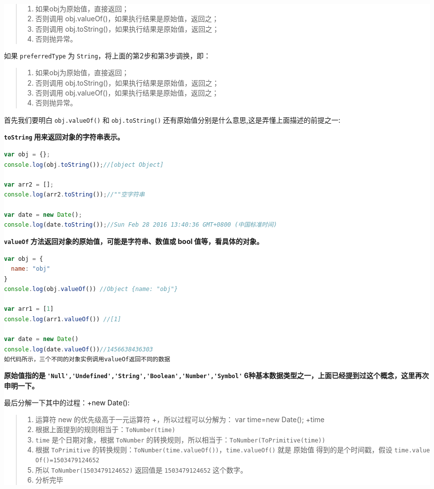 > 1. 如果obj为原始值，直接返回；
> 2. 否则调用 obj.valueOf()，如果执行结果是原始值，返回之；
> 3. 否则调用 obj.toString()，如果执行结果是原始值，返回之；
> 4. 否则抛异常。

如果 `preferredType` 为 `String`，将上面的第2步和第3步调换，即：

> 1. 如果obj为原始值，直接返回；
> 2. 否则调用 obj.toString()，如果执行结果是原始值，返回之；
> 3. 否则调用 obj.valueOf()，如果执行结果是原始值，返回之；
> 4. 否则抛异常。


首先我们要明白 `obj.valueOf()` 和 `obj.toString()` 还有原始值分别是什么意思,这是弄懂上面描述的前提之一:

<b> `toString` 用来返回对象的字符串表示。 </b>

```js
var obj = {};
console.log(obj.toString());//[object Object]

var arr2 = [];
console.log(arr2.toString());//""空字符串

var date = new Date();
console.log(date.toString());//Sun Feb 28 2016 13:40:36 GMT+0800 (中国标准时间)
```

<b> `valueOf` 方法返回对象的原始值，可能是字符串、数值或 bool 值等，看具体的对象。 </b>

```js
var obj = {
  name: "obj"
}
console.log(obj.valueOf()) //Object {name: "obj"}

var arr1 = [1]
console.log(arr1.valueOf()) //[1]

var date = new Date()
console.log(date.valueOf())//1456638436303
如代码所示，三个不同的对象实例调用valueOf返回不同的数据
```

<b>原始值指的是 `'Null','Undefined','String','Boolean','Number','Symbol'` 6种基本数据类型之一，上面已经提到过这个概念，这里再次申明一下。</b>

最后分解一下其中的过程：+new Date():
> 1. 运算符 new 的优先级高于一元运算符 +，所以过程可以分解为：
>     var time=new Date();
>     +time
> 2. 根据上面提到的规则相当于：`ToNumber(time)`
> 3. `time` 是个日期对象，根据 `ToNumber` 的转换规则，所以相当于：`ToNumber(ToPrimitive(time))`
> 4. 根据 `ToPrimitive` 的转换规则：`ToNumber(time.valueOf())`，`time.valueOf()` 就是 原始值 得到的是个时间戳，假设 `time.valueOf()=1503479124652`
> 5. 所以 `ToNumber(1503479124652)` 返回值是 `1503479124652` 这个数字。
> 6. 分析完毕
